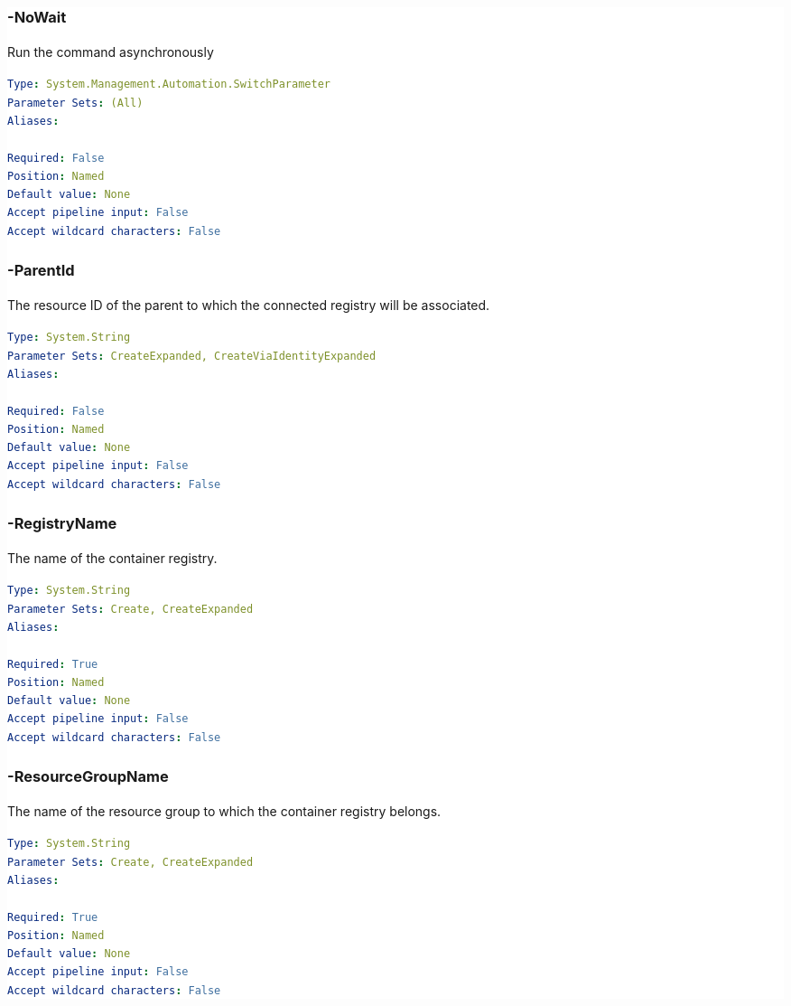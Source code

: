 ### -NoWait
Run the command asynchronously

```yaml
Type: System.Management.Automation.SwitchParameter
Parameter Sets: (All)
Aliases:

Required: False
Position: Named
Default value: None
Accept pipeline input: False
Accept wildcard characters: False
```

### -ParentId
The resource ID of the parent to which the connected registry will be associated.

```yaml
Type: System.String
Parameter Sets: CreateExpanded, CreateViaIdentityExpanded
Aliases:

Required: False
Position: Named
Default value: None
Accept pipeline input: False
Accept wildcard characters: False
```

### -RegistryName
The name of the container registry.

```yaml
Type: System.String
Parameter Sets: Create, CreateExpanded
Aliases:

Required: True
Position: Named
Default value: None
Accept pipeline input: False
Accept wildcard characters: False
```

### -ResourceGroupName
The name of the resource group to which the container registry belongs.

```yaml
Type: System.String
Parameter Sets: Create, CreateExpanded
Aliases:

Required: True
Position: Named
Default value: None
Accept pipeline input: False
Accept wildcard characters: False
```
